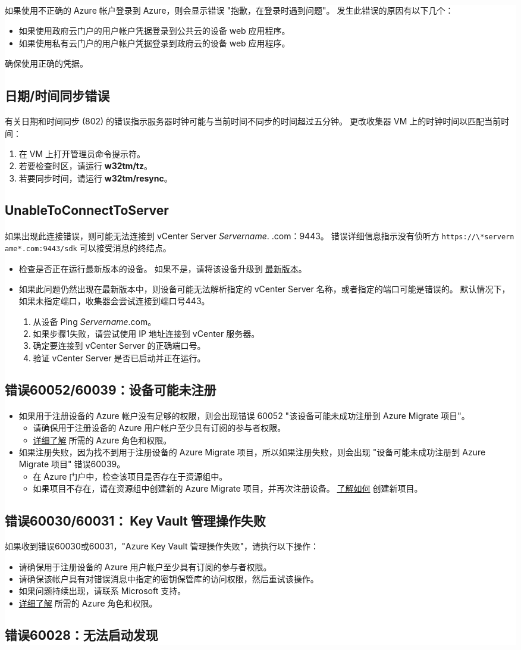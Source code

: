 如果使用不正确的 Azure 帐户登录到 Azure，则会显示错误 "抱歉，在登录时遇到问题"。 发生此错误的原因有以下几个：

- 如果使用政府云门户的用户帐户凭据登录到公共云的设备 web 应用程序。
- 如果使用私有云门户的用户帐户凭据登录到政府云的设备 web 应用程序。

确保使用正确的凭据。

##  <a name="datetime-synchronization-error"></a>日期/时间同步错误

有关日期和时间同步 (802) 的错误指示服务器时钟可能与当前时间不同步的时间超过五分钟。 更改收集器 VM 上的时钟时间以匹配当前时间：

1. 在 VM 上打开管理员命令提示符。
2. 若要检查时区，请运行 **w32tm/tz**。
3. 若要同步时间，请运行 **w32tm/resync**。


## <a name="unabletoconnecttoserver"></a>UnableToConnectToServer

如果出现此连接错误，则可能无法连接到 vCenter Server *Servername*. .com：9443。 错误详细信息指示没有侦听方 `https://\*servername*.com:9443/sdk` 可以接受消息的终结点。

- 检查是否正在运行最新版本的设备。 如果不是，请将该设备升级到 [最新版本](./migrate-appliance.md)。
- 如果此问题仍然出现在最新版本中，则设备可能无法解析指定的 vCenter Server 名称，或者指定的端口可能是错误的。 默认情况下，如果未指定端口，收集器会尝试连接到端口号443。

    1. 从设备 Ping *Servername*.com。
    2. 如果步骤1失败，请尝试使用 IP 地址连接到 vCenter 服务器。
    3. 确定要连接到 vCenter Server 的正确端口号。
    4. 验证 vCenter Server 是否已启动并正在运行。


## <a name="error-6005260039-appliance-might-not-be-registered"></a>错误60052/60039：设备可能未注册

- 如果用于注册设备的 Azure 帐户没有足够的权限，则会出现错误 60052 "该设备可能未成功注册到 Azure Migrate 项目"。
    - 请确保用于注册设备的 Azure 用户帐户至少具有订阅的参与者权限。
    - [详细了解](./migrate-appliance.md#appliance---vmware) 所需的 Azure 角色和权限。
- 如果注册失败，因为找不到用于注册设备的 Azure Migrate 项目，所以如果注册失败，则会出现 "设备可能未成功注册到 Azure Migrate 项目" 错误60039。
    - 在 Azure 门户中，检查该项目是否存在于资源组中。
    - 如果项目不存在，请在资源组中创建新的 Azure Migrate 项目，并再次注册设备。 [了解如何](./how-to-add-tool-first-time.md#create-a-project-and-add-a-tool) 创建新项目。

## <a name="error-6003060031-key-vault-management-operation-failed"></a>错误60030/60031： Key Vault 管理操作失败

如果收到错误60030或60031，"Azure Key Vault 管理操作失败"，请执行以下操作：
- 请确保用于注册设备的 Azure 用户帐户至少具有订阅的参与者权限。
- 请确保该帐户具有对错误消息中指定的密钥保管库的访问权限，然后重试该操作。
- 如果问题持续出现，请联系 Microsoft 支持。
- [详细了解](./migrate-appliance.md#appliance---vmware) 所需的 Azure 角色和权限。

## <a name="error-60028-discovery-couldnt-be-initiated"></a>错误60028：无法启动发现
